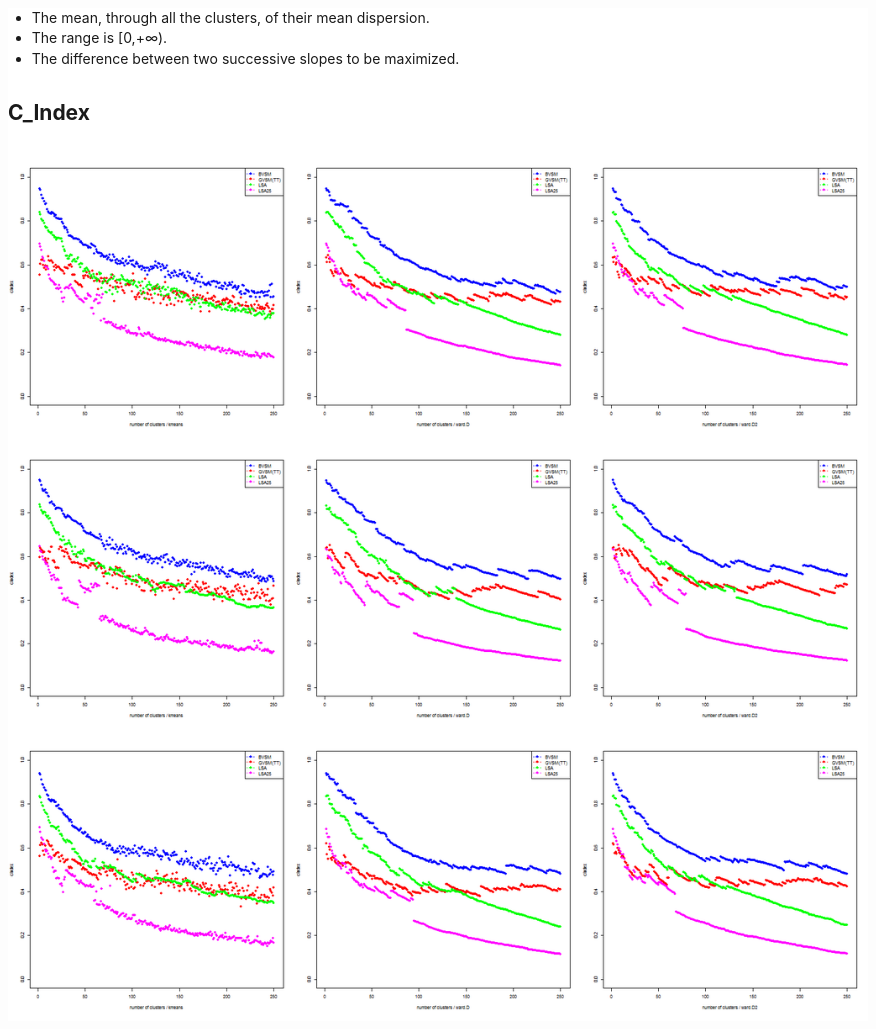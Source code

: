 * The mean, through all the clusters, of their mean dispersion.
* The range is [0,+∞).
* The difference between two successive slopes to be maximized.

## C_Index
<img src="NbClust_250/plot_cindex_conf1_NbClust_250csize.png" width="900">
<img src="NbClust_250/plot_cindex_conf2_NbClust_250csize.png" width="900">
<img src="NbClust_250/plot_cindex_conf3_NbClust_250csize.png" width="900">

